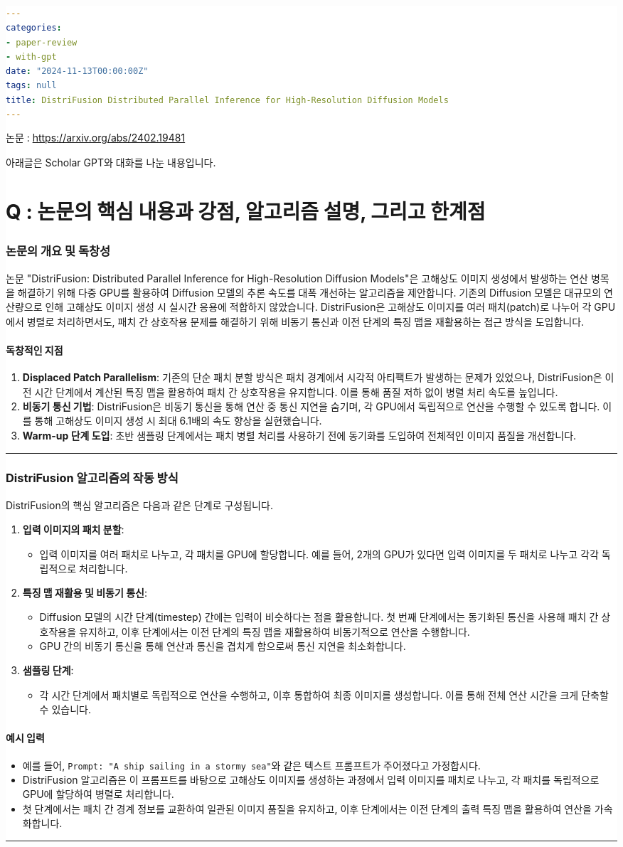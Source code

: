 ```yaml
---
categories:
- paper-review
- with-gpt
date: "2024-11-13T00:00:00Z"
tags: null
title: DistriFusion Distributed Parallel Inference for High-Resolution Diffusion Models
---
```



논문 : https://arxiv.org/abs/2402.19481


아래글은 Scholar GPT와 대화를 나눈 내용입니다.

# Q : 논문의 핵심 내용과 강점, 알고리즘 설명, 그리고 한계점

 

### 논문의 개요 및 독창성

논문 "DistriFusion: Distributed Parallel Inference for High-Resolution Diffusion Models"은 고해상도 이미지 생성에서 발생하는 연산 병목을 해결하기 위해 다중 GPU를 활용하여 Diffusion 모델의 추론 속도를 대폭 개선하는 알고리즘을 제안합니다. 기존의 Diffusion 모델은 대규모의 연산량으로 인해 고해상도 이미지 생성 시 실시간 응용에 적합하지 않았습니다. DistriFusion은 고해상도 이미지를 여러 패치(patch)로 나누어 각 GPU에서 병렬로 처리하면서도, 패치 간 상호작용 문제를 해결하기 위해 비동기 통신과 이전 단계의 특징 맵을 재활용하는 접근 방식을 도입합니다.

#### 독창적인 지점
1. **Displaced Patch Parallelism**: 기존의 단순 패치 분할 방식은 패치 경계에서 시각적 아티팩트가 발생하는 문제가 있었으나, DistriFusion은 이전 시간 단계에서 계산된 특징 맵을 활용하여 패치 간 상호작용을 유지합니다. 이를 통해 품질 저하 없이 병렬 처리 속도를 높입니다.
2. **비동기 통신 기법**: DistriFusion은 비동기 통신을 통해 연산 중 통신 지연을 숨기며, 각 GPU에서 독립적으로 연산을 수행할 수 있도록 합니다. 이를 통해 고해상도 이미지 생성 시 최대 6.1배의 속도 향상을 실현했습니다.
3. **Warm-up 단계 도입**: 초반 샘플링 단계에서는 패치 병렬 처리를 사용하기 전에 동기화를 도입하여 전체적인 이미지 품질을 개선합니다.

---

### DistriFusion 알고리즘의 작동 방식
DistriFusion의 핵심 알고리즘은 다음과 같은 단계로 구성됩니다.

1. **입력 이미지의 패치 분할**:
   - 입력 이미지를 여러 패치로 나누고, 각 패치를 GPU에 할당합니다. 예를 들어, 2개의 GPU가 있다면 입력 이미지를 두 패치로 나누고 각각 독립적으로 처리합니다.

2. **특징 맵 재활용 및 비동기 통신**:
   - Diffusion 모델의 시간 단계(timestep) 간에는 입력이 비슷하다는 점을 활용합니다. 첫 번째 단계에서는 동기화된 통신을 사용해 패치 간 상호작용을 유지하고, 이후 단계에서는 이전 단계의 특징 맵을 재활용하여 비동기적으로 연산을 수행합니다.
   - GPU 간의 비동기 통신을 통해 연산과 통신을 겹치게 함으로써 통신 지연을 최소화합니다.

3. **샘플링 단계**:
   - 각 시간 단계에서 패치별로 독립적으로 연산을 수행하고, 이후 통합하여 최종 이미지를 생성합니다. 이를 통해 전체 연산 시간을 크게 단축할 수 있습니다.

#### 예시 입력
- 예를 들어, `Prompt: "A ship sailing in a stormy sea"`와 같은 텍스트 프롬프트가 주어졌다고 가정합시다.
- DistriFusion 알고리즘은 이 프롬프트를 바탕으로 고해상도 이미지를 생성하는 과정에서 입력 이미지를 패치로 나누고, 각 패치를 독립적으로 GPU에 할당하여 병렬로 처리합니다.
- 첫 단계에서는 패치 간 경계 정보를 교환하여 일관된 이미지 품질을 유지하고, 이후 단계에서는 이전 단계의 출력 특징 맵을 활용하여 연산을 가속화합니다.

---